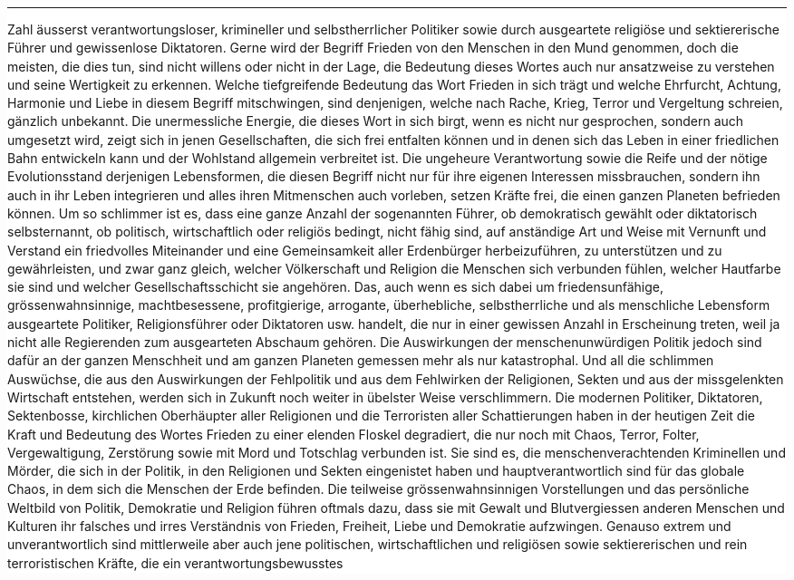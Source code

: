 
-----

Zahl äusserst verantwortungsloser, krimineller und selbstherrlicher Politiker sowie durch ausgeartete religiöse
und sektiererische Führer und gewissenlose Diktatoren. Gerne wird der Begriff Frieden von den Menschen in
den Mund genommen, doch die meisten, die dies tun, sind nicht willens oder nicht in der Lage, die Bedeutung
dieses Wortes auch nur ansatzweise zu verstehen und seine Wertigkeit zu erkennen.
Welche tiefgreifende Bedeutung das Wort Frieden in sich trägt und welche Ehrfurcht, Achtung, Harmonie und
Liebe in diesem Begriff mitschwingen, sind denjenigen, welche nach Rache, Krieg, Terror und Vergeltung
schreien, gänzlich unbekannt. Die unermessliche Energie, die dieses Wort in sich birgt, wenn es nicht nur gesprochen, sondern auch umgesetzt wird, zeigt sich in jenen Gesellschaften, die sich frei entfalten können und
in denen sich das Leben in einer friedlichen Bahn entwickeln kann und der Wohlstand allgemein verbreitet ist.
Die ungeheure Verantwortung sowie die Reife und der nötige Evolutionsstand derjenigen Lebensformen, die
diesen Begriff nicht nur für ihre eigenen Interessen missbrauchen, sondern ihn auch in ihr Leben integrieren
und alles ihren Mitmenschen auch vorleben, setzen Kräfte frei, die einen ganzen Planeten befrieden können.
Um so schlimmer ist es, dass eine ganze Anzahl der sogenannten Führer, ob demokratisch gewählt oder
diktatorisch selbsternannt, ob politisch, wirtschaftlich oder religiös bedingt, nicht fähig sind, auf anständige Art
und Weise mit Vernunft und Verstand ein friedvolles Miteinander und eine Gemeinsamkeit aller Erdenbürger
herbeizuführen, zu unterstützen und zu gewährleisten, und zwar ganz gleich, welcher Völkerschaft und
Religion die Menschen sich verbunden fühlen, welcher Hautfarbe sie sind und welcher Gesellschaftsschicht sie
angehören. Das, auch wenn es sich dabei um friedensunfähige, grössenwahnsinnige, machtbesessene, profitgierige, arrogante, überhebliche, selbstherrliche und als menschliche Lebensform ausgeartete Politiker,
Religionsführer oder Diktatoren usw. handelt, die nur in einer gewissen Anzahl in Erscheinung treten, weil ja
nicht alle Regierenden zum ausgearteten Abschaum gehören. Die Auswirkungen der menschenunwürdigen
Politik jedoch sind dafür an der ganzen Menschheit und am ganzen Planeten gemessen mehr als nur katastrophal. Und all die schlimmen Auswüchse, die aus den Auswirkungen der Fehlpolitik und aus dem Fehlwirken
der Religionen, Sekten und aus der missgelenkten Wirtschaft entstehen, werden sich in Zukunft noch weiter in
übelster Weise verschlimmern.
Die modernen Politiker, Diktatoren, Sektenbosse, kirchlichen Oberhäupter aller Religionen und die Terroristen
aller Schattierungen haben in der heutigen Zeit die Kraft und Bedeutung des Wortes Frieden zu einer elenden
Floskel degradiert, die nur noch mit Chaos, Terror, Folter, Vergewaltigung, Zerstörung sowie mit Mord und Totschlag verbunden ist. Sie sind es, die menschenverachtenden Kriminellen und Mörder, die sich in der Politik,
in den Religionen und Sekten eingenistet haben und hauptverantwortlich sind für das globale Chaos, in dem
sich die Menschen der Erde befinden. Die teilweise grössenwahnsinnigen Vorstellungen und das persönliche
Weltbild von Politik, Demokratie und Religion führen oftmals dazu, dass sie mit Gewalt und Blutvergiessen
anderen Menschen und Kulturen ihr falsches und irres Verständnis von Frieden, Freiheit, Liebe und Demokratie
aufzwingen. Genauso extrem und unverantwortlich sind mittlerweile aber auch jene politischen, wirtschaftlichen und religiösen sowie sektiererischen und rein terroristischen Kräfte, die ein verantwortungsbewusstes